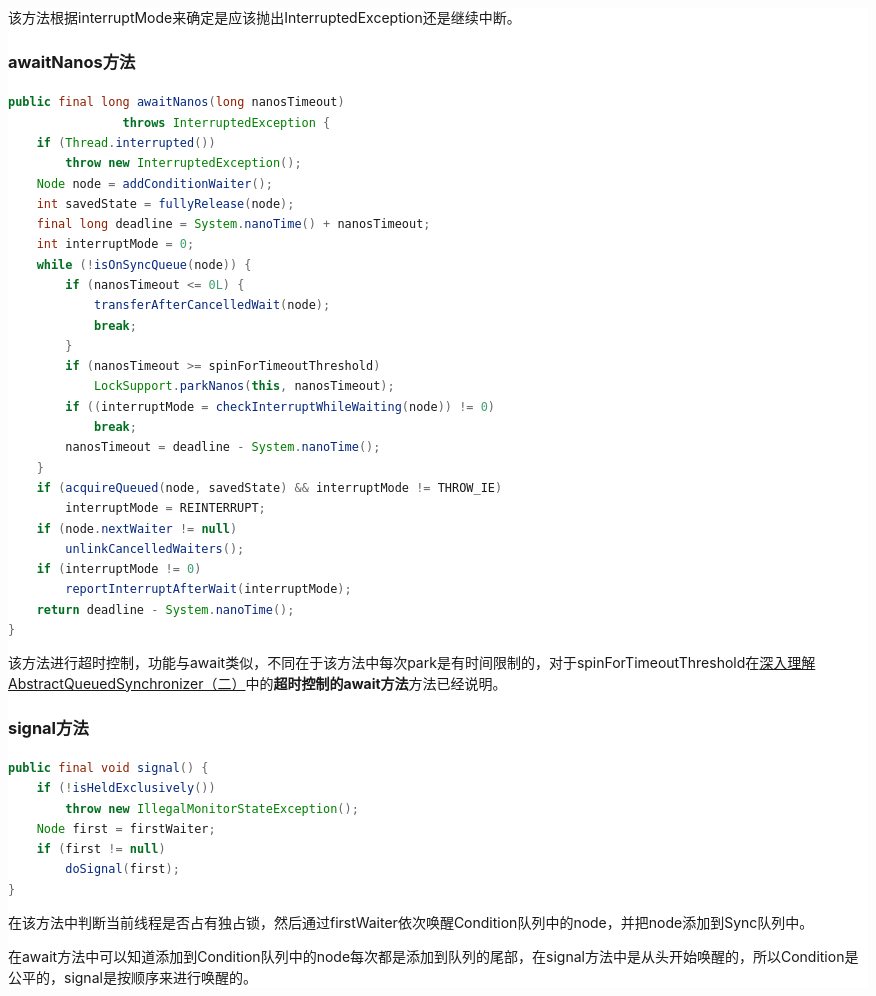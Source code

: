 该方法根据interruptMode来确定是应该抛出InterruptedException还是继续中断。

### awaitNanos方法

```java
public final long awaitNanos(long nanosTimeout)
                throws InterruptedException {
    if (Thread.interrupted())
        throw new InterruptedException();
    Node node = addConditionWaiter();
    int savedState = fullyRelease(node);
    final long deadline = System.nanoTime() + nanosTimeout;
    int interruptMode = 0;
    while (!isOnSyncQueue(node)) {
        if (nanosTimeout <= 0L) {
            transferAfterCancelledWait(node);
            break;
        }
        if (nanosTimeout >= spinForTimeoutThreshold)
            LockSupport.parkNanos(this, nanosTimeout);
        if ((interruptMode = checkInterruptWhileWaiting(node)) != 0)
            break;
        nanosTimeout = deadline - System.nanoTime();
    }
    if (acquireQueued(node, savedState) && interruptMode != THROW_IE)
        interruptMode = REINTERRUPT;
    if (node.nextWaiter != null)
        unlinkCancelledWaiters();
    if (interruptMode != 0)
        reportInterruptAfterWait(interruptMode);
    return deadline - System.nanoTime();
}
```

该方法进行超时控制，功能与await类似，不同在于该方法中每次park是有时间限制的，对于spinForTimeoutThreshold在[深入理解AbstractQueuedSynchronizer（二）](http://www.ideabuffer.cn/2017/03/19/%E6%B7%B1%E5%85%A5%E7%90%86%E8%A7%A3AbstractQueuedSynchronizer%EF%BC%88%E4%BA%8C%EF%BC%89/)中的**超时控制的await方法**方法已经说明。

### signal方法

```java
public final void signal() {
    if (!isHeldExclusively())
        throw new IllegalMonitorStateException();
    Node first = firstWaiter;
    if (first != null)
        doSignal(first);
}
```

在该方法中判断当前线程是否占有独占锁，然后通过firstWaiter依次唤醒Condition队列中的node，并把node添加到Sync队列中。

在await方法中可以知道添加到Condition队列中的node每次都是添加到队列的尾部，在signal方法中是从头开始唤醒的，所以Condition是公平的，signal是按顺序来进行唤醒的。
